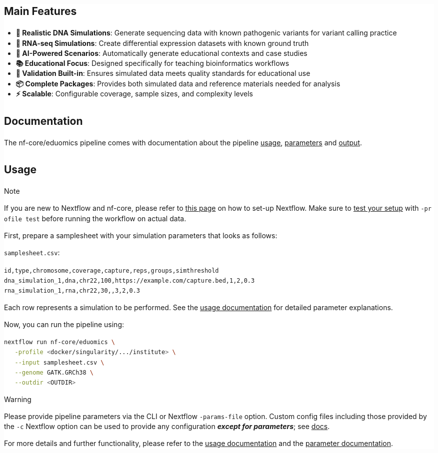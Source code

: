 ## Main Features

- **🧬 Realistic DNA Simulations**: Generate sequencing data with known pathogenic variants for variant calling practice
- **🧮 RNA-seq Simulations**: Create differential expression datasets with known ground truth
- **🤖 AI-Powered Scenarios**: Automatically generate educational contexts and case studies
- **📚 Educational Focus**: Designed specifically for teaching bioinformatics workflows
- **🔬 Validation Built-in**: Ensures simulated data meets quality standards for educational use
- **📦 Complete Packages**: Provides both simulated data and reference materials needed for analysis
- **⚡ Scalable**: Configurable coverage, sample sizes, and complexity levels

## Documentation

The nf-core/eduomics pipeline comes with documentation about the pipeline [usage](https://nf-co.re/eduomics/usage), [parameters](https://nf-co.re/eduomics/parameters) and [output](https://nf-co.re/eduomics/output).

## Usage

> [!NOTE]
> If you are new to Nextflow and nf-core, please refer to [this page](https://nf-co.re/docs/usage/installation) on how to set-up Nextflow. Make sure to [test your setup](https://nf-co.re/docs/usage/introduction#how-to-run-a-pipeline) with `-profile test` before running the workflow on actual data.

First, prepare a samplesheet with your simulation parameters that looks as follows:

`samplesheet.csv`:

```csv
id,type,chromosome,coverage,capture,reps,groups,simthreshold
dna_simulation_1,dna,chr22,100,https://example.com/capture.bed,1,2,0.3
rna_simulation_1,rna,chr22,30,,3,2,0.3
```

Each row represents a simulation to be performed. See the [usage documentation](docs/usage.md) for detailed parameter explanations.

Now, you can run the pipeline using:

```bash
nextflow run nf-core/eduomics \
   -profile <docker/singularity/.../institute> \
   --input samplesheet.csv \
   --genome GATK.GRCh38 \
   --outdir <OUTDIR>
```

> [!WARNING]
> Please provide pipeline parameters via the CLI or Nextflow `-params-file` option. Custom config files including those provided by the `-c` Nextflow option can be used to provide any configuration _**except for parameters**_; see [docs](https://nf-co.re/docs/usage/getting_started/configuration#custom-configuration-files).

For more details and further functionality, please refer to the [usage documentation](https://nf-co.re/eduomics/usage) and the [parameter documentation](https://nf-co.re/eduomics/parameters).

